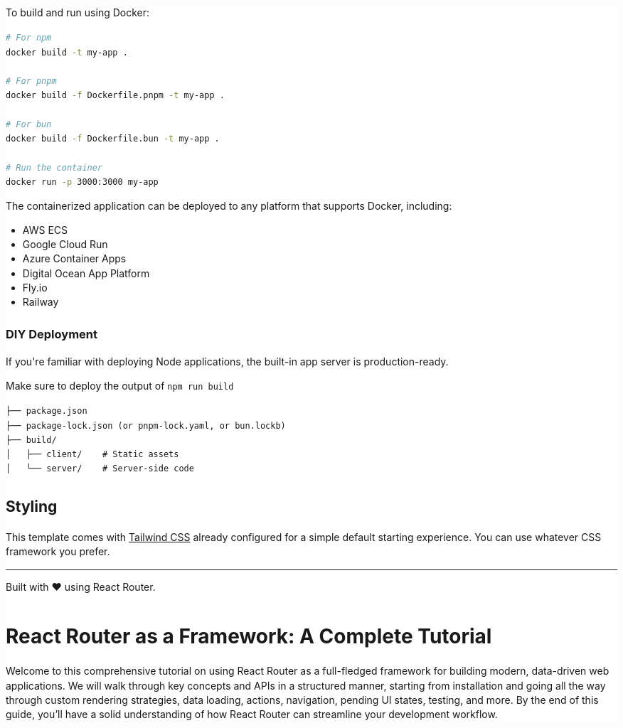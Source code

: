 To build and run using Docker:

```bash
# For npm
docker build -t my-app .

# For pnpm
docker build -f Dockerfile.pnpm -t my-app .

# For bun
docker build -f Dockerfile.bun -t my-app .

# Run the container
docker run -p 3000:3000 my-app
```

The containerized application can be deployed to any platform that supports Docker, including:

- AWS ECS
- Google Cloud Run
- Azure Container Apps
- Digital Ocean App Platform
- Fly.io
- Railway

### DIY Deployment

If you're familiar with deploying Node applications, the built-in app server is production-ready.

Make sure to deploy the output of `npm run build`

```
├── package.json
├── package-lock.json (or pnpm-lock.yaml, or bun.lockb)
├── build/
│   ├── client/    # Static assets
│   └── server/    # Server-side code
```

## Styling

This template comes with [Tailwind CSS](https://tailwindcss.com/) already configured for a simple default starting experience. You can use whatever CSS framework you prefer.

---

Built with ❤️ using React Router.

# React Router as a Framework: A Complete Tutorial

Welcome to this comprehensive tutorial on using React Router as a full-fledged framework for building modern, data-driven web applications. We will walk through key concepts and APIs in a structured manner, starting from installation and going all the way through custom rendering strategies, data loading, actions, navigation, pending UI states, testing, and more. By the end of this guide, you’ll have a solid understanding of how React Router can streamline your development workflow.
